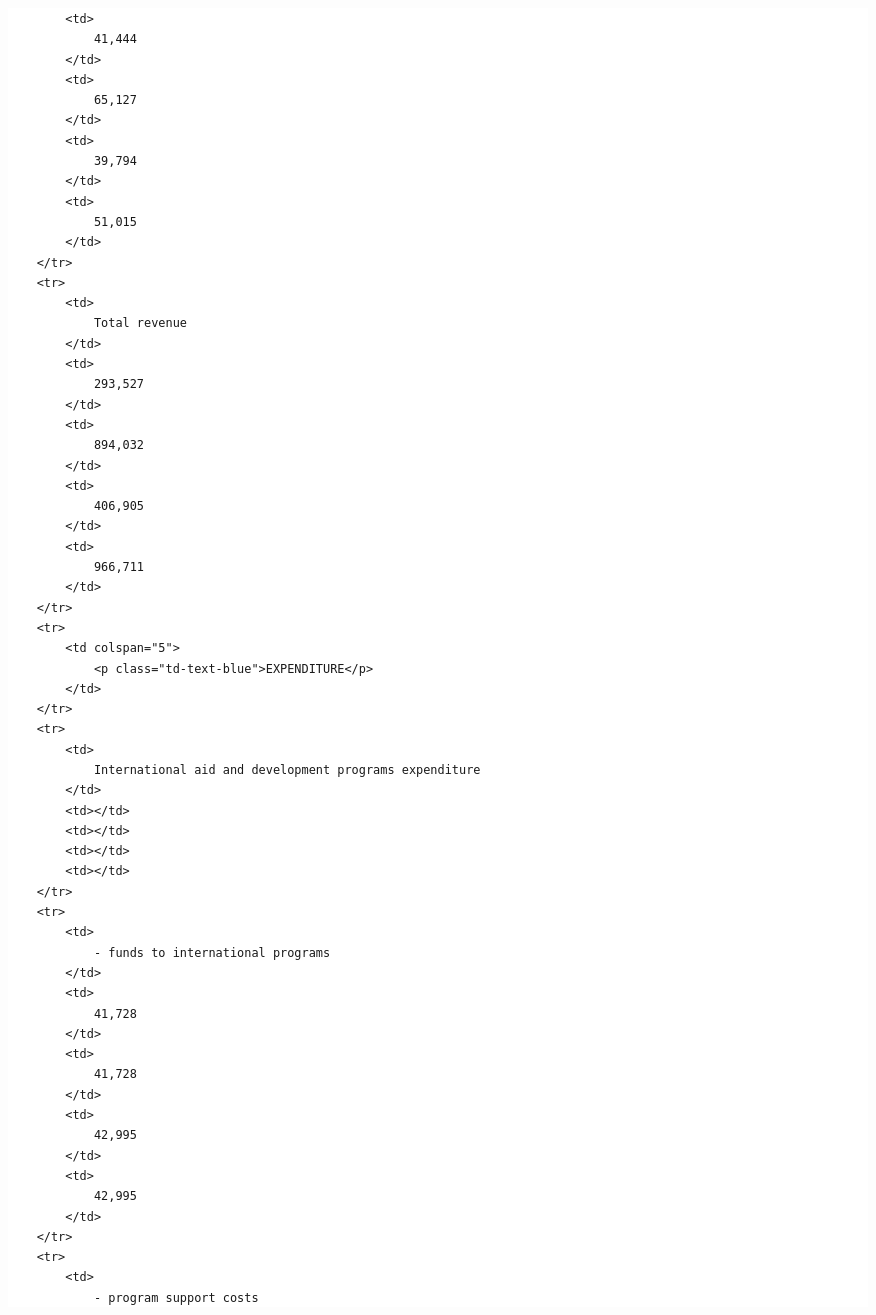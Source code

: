 			<td>
				41,444
			</td>
			<td>
				65,127
			</td>
			<td>
				39,794
			</td>
			<td>
				51,015
			</td>
		</tr>
		<tr>
			<td>
				Total revenue
			</td>
			<td>
				293,527
			</td>
			<td>
				894,032
			</td>
			<td>
				406,905
			</td>
			<td>
				966,711
			</td>
		</tr>
		<tr>
			<td colspan="5">
				<p class="td-text-blue">EXPENDITURE</p>
			</td>
		</tr>
		<tr>
			<td>
				International aid and development programs expenditure
			</td>
			<td></td>
			<td></td>
			<td></td>
			<td></td>
		</tr>
		<tr>
			<td>
				- funds to international programs
			</td>
			<td>
				41,728
			</td>
			<td>
				41,728
			</td>
			<td>
				42,995
			</td>
			<td>
				42,995
			</td>
		</tr>
		<tr>
			<td>
				- program support costs